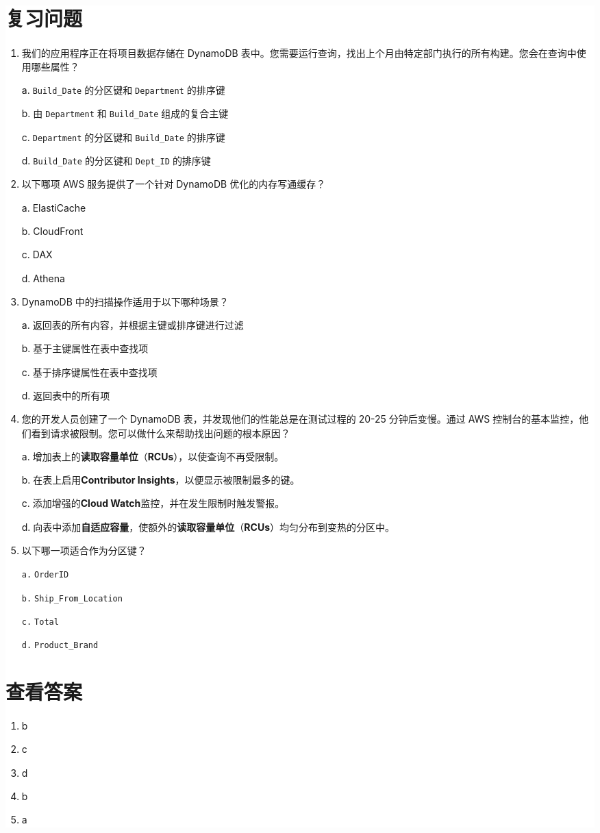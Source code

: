 # 复习问题

1.  我们的应用程序正在将项目数据存储在 DynamoDB 表中。您需要运行查询，找出上个月由特定部门执行的所有构建。您会在查询中使用哪些属性？

    a. `Build_Date` 的分区键和 `Department` 的排序键

    b. 由 `Department` 和 `Build_Date` 组成的复合主键

    c. `Department` 的分区键和 `Build_Date` 的排序键

    d. `Build_Date` 的分区键和 `Dept_ID` 的排序键

1.  以下哪项 AWS 服务提供了一个针对 DynamoDB 优化的内存写通缓存？

    a. ElastiCache

    b. CloudFront

    c. DAX

    d. Athena

1.  DynamoDB 中的扫描操作适用于以下哪种场景？

    a. 返回表的所有内容，并根据主键或排序键进行过滤

    b. 基于主键属性在表中查找项

    c. 基于排序键属性在表中查找项

    d. 返回表中的所有项

1.  您的开发人员创建了一个 DynamoDB 表，并发现他们的性能总是在测试过程的 20-25 分钟后变慢。通过 AWS 控制台的基本监控，他们看到请求被限制。您可以做什么来帮助找出问题的根本原因？

    a. 增加表上的**读取容量单位**（**RCUs**），以使查询不再受限制。

    b. 在表上启用**Contributor Insights**，以便显示被限制最多的键。

    c. 添加增强的**Cloud Watch**监控，并在发生限制时触发警报。

    d. 向表中添加**自适应容量**，使额外的**读取容量单位**（**RCUs**）均匀分布到变热的分区中。

1.  以下哪一项适合作为分区键？

    `a.` `OrderID`

    `b.` `Ship_From_Location`

    `c.` `Total`

    `d.` `Product_Brand`

# 查看答案

1.  b

1.  c

1.  d

1.  b

1.  a
